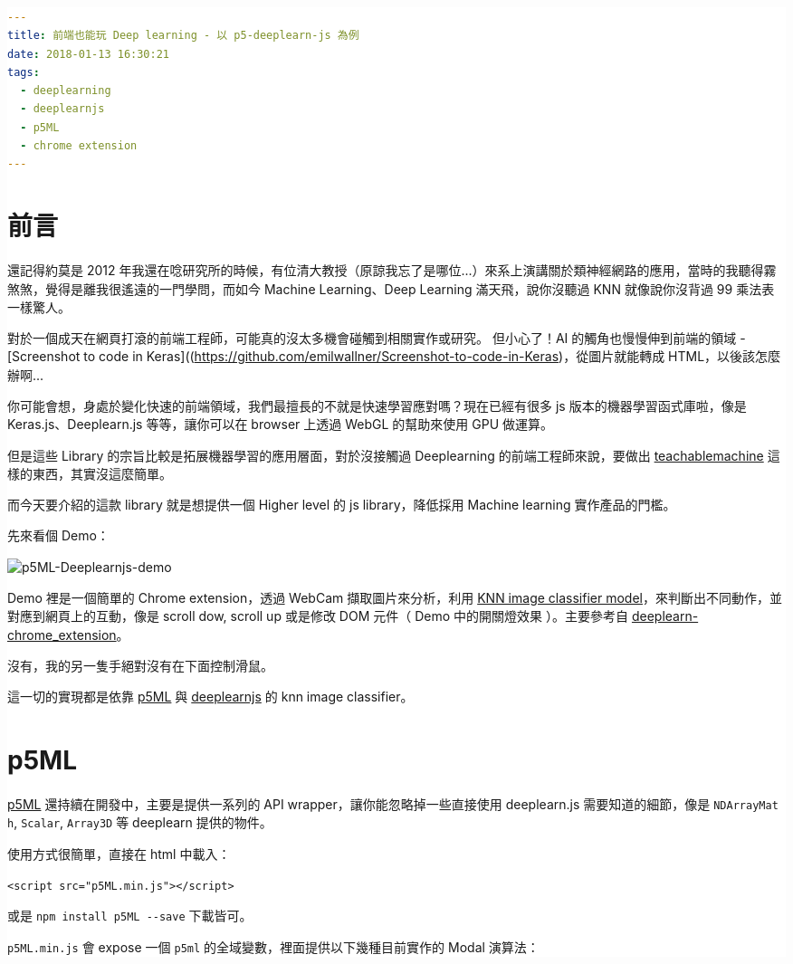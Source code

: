 ```yaml
---
title: 前端也能玩 Deep learning - 以 p5-deeplearn-js 為例
date: 2018-01-13 16:30:21
tags:
  - deeplearning
  - deeplearnjs
  - p5ML
  - chrome extension
---
```


# 前言

還記得約莫是 2012 年我還在唸研究所的時候，有位清大教授（原諒我忘了是哪位...）來系上演講關於類神經網路的應用，當時的我聽得霧煞煞，覺得是離我很遙遠的一門學問，而如今 Machine Learning、Deep Learning 滿天飛，說你沒聽過 KNN 就像說你沒背過 99 乘法表一樣驚人。

對於一個成天在網頁打滾的前端工程師，可能真的沒太多機會碰觸到相關實作或研究。
但小心了！AI 的觸角也慢慢伸到前端的領域 - [Screenshot to code in Keras]((https://github.com/emilwallner/Screenshot-to-code-in-Keras)，從圖片就能轉成 HTML，以後該怎麼辦啊...

你可能會想，身處於變化快速的前端領域，我們最擅長的不就是快速學習應對嗎？現在已經有很多 js 版本的機器學習函式庫啦，像是 Keras.js、Deeplearn.js 等等，讓你可以在 browser 上透過 WebGL 的幫助來使用 GPU 做運算。

但是這些 Library 的宗旨比較是拓展機器學習的應用層面，對於沒接觸過 Deeplearning 的前端工程師來說，要做出 [teachablemachine](https://teachablemachine.withgoogle.com/) 這樣的東西，其實沒這麼簡單。

而今天要介紹的這款 library 就是想提供一個 Higher level 的 js library，降低採用 Machine learning 實作產品的門檻。

先來看個 Demo：

![p5ML-Deeplearnjs-demo](/img/arvinh/deeplearnjs-demo.gif)

Demo 裡是一個簡單的 Chrome extension，透過 WebCam 擷取圖片來分析，利用 [KNN image classifier model](https://github.com/PAIR-code/deeplearnjs/tree/master/models/knn_image_classifier)，來判斷出不同動作，並對應到網頁上的互動，像是 scroll dow, scroll up 或是修改 DOM 元件（ Demo 中的開關燈效果 ）。主要參考自 [deeplearn-chrome_extension](https://github.com/cvalenzuela/deeplearn-chrome_extension)。

沒有，我的另一隻手絕對沒有在下面控制滑鼠。

這一切的實現都是依靠 [p5ML](https://github.com/ITPNYU/p5-deeplearn-js) 與 [deeplearnjs](https://github.com/PAIR-code/deeplearnjs) 的 knn image classifier。

# p5ML

[p5ML](https://github.com/ITPNYU/p5-deeplearn-js) 還持續在開發中，主要是提供一系列的 API wrapper，讓你能忽略掉一些直接使用 deeplearn.js 需要知道的細節，像是 `NDArrayMath`, `Scalar`, `Array3D` 等 deeplearn 提供的物件。

使用方式很簡單，直接在 html 中載入：

 `<script src="p5ML.min.js"></script>`
 
 或是 `npm install p5ML --save` 下載皆可。

`p5ML.min.js` 會 expose 一個 `p5ml` 的全域變數，裡面提供以下幾種目前實作的 Modal 演算法：
